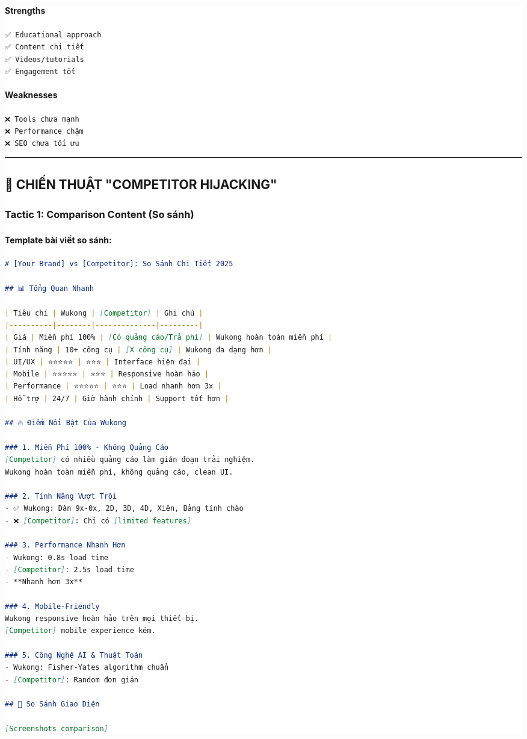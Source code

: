#### Strengths
```
✅ Educational approach
✅ Content chi tiết
✅ Videos/tutorials
✅ Engagement tốt
```

#### Weaknesses
```
❌ Tools chưa mạnh
❌ Performance chậm
❌ SEO chưa tối ưu
```

---

## 🎯 CHIẾN THUẬT "COMPETITOR HIJACKING"

### **Tactic 1: Comparison Content (So sánh)**

#### Template bài viết so sánh:

```markdown
# [Your Brand] vs [Competitor]: So Sánh Chi Tiết 2025

## 📊 Tổng Quan Nhanh

| Tiêu chí | Wukong | [Competitor] | Ghi chú |
|----------|--------|--------------|---------|
| Giá | Miễn phí 100% | [Có quảng cáo/Trả phí] | Wukong hoàn toàn miễn phí |
| Tính năng | 10+ công cụ | [X công cụ] | Wukong đa dạng hơn |
| UI/UX | ⭐⭐⭐⭐⭐ | ⭐⭐⭐ | Interface hiện đại |
| Mobile | ⭐⭐⭐⭐⭐ | ⭐⭐⭐ | Responsive hoàn hảo |
| Performance | ⭐⭐⭐⭐⭐ | ⭐⭐⭐ | Load nhanh hơn 3x |
| Hỗ trợ | 24/7 | Giờ hành chính | Support tốt hơn |

## 🔥 Điểm Nổi Bật Của Wukong

### 1. Miễn Phí 100% - Không Quảng Cáo
[Competitor] có nhiều quảng cáo làm gián đoạn trải nghiệm. 
Wukong hoàn toàn miễn phí, không quảng cáo, clean UI.

### 2. Tính Năng Vượt Trội
- ✅ Wukong: Dàn 9x-0x, 2D, 3D, 4D, Xiên, Bảng tính chào
- ❌ [Competitor]: Chỉ có [limited features]

### 3. Performance Nhanh Hơn
- Wukong: 0.8s load time
- [Competitor]: 2.5s load time
- **Nhanh hơn 3x**

### 4. Mobile-Friendly
Wukong responsive hoàn hảo trên mọi thiết bị.
[Competitor] mobile experience kém.

### 5. Công Nghệ AI & Thuật Toán
- Wukong: Fisher-Yates algorithm chuẩn
- [Competitor]: Random đơn giản

## 📱 So Sánh Giao Diện

[Screenshots comparison]

```